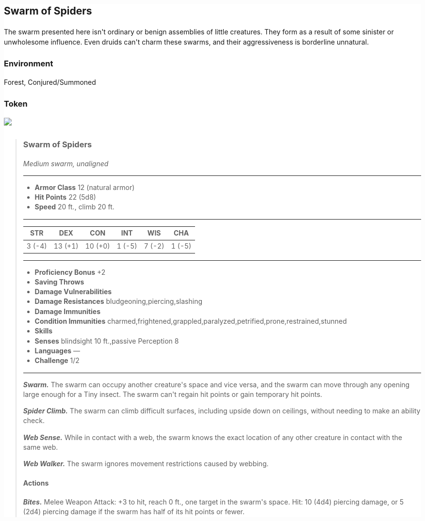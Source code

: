 
## Swarm of Spiders
The swarm presented here isn't ordinary or benign assemblies of little creatures. They form as a result of some sinister or unwholesome influence. Even druids can't charm these swarms, and their aggressiveness is borderline unnatural.

### Environment
Forest, Conjured/Summoned

### Token
![](SwarmofSpiders-Token.png)

>### Swarm of Spiders
>*Medium swarm, unaligned*
>___
>- **Armor Class** 12 (natural armor)
>- **Hit Points** 22 (5d8)
>- **Speed** 20 ft., climb 20 ft.
>___
>|**STR**|**DEX**|**CON**|**INT**|**WIS**|**CHA**|
>|:---:|:---:|:---:|:---:|:---:|:---:|
>|3 (-4)|13 (+1)|10 (+0)|1 (-5)|7 (-2)|1 (-5)|
>
>___
>- **Proficiency Bonus** +2
>- **Saving Throws** 
>- **Damage Vulnerabilities** 
>- **Damage Resistances** bludgeoning,piercing,slashing
>- **Damage Immunities** 
>- **Condition Immunities** charmed,frightened,grappled,paralyzed,petrified,prone,restrained,stunned
>- **Skills** 
>- **Senses** blindsight 10 ft.,passive Perception 8
>- **Languages** —
>- **Challenge** 1/2
>___
>***Swarm.*** The swarm can occupy another creature's space and vice versa, and the swarm can move through any opening large enough for a Tiny insect. The swarm can't regain hit points or gain temporary hit points.
>
>***Spider Climb.*** The swarm can climb difficult surfaces, including upside down on ceilings, without needing to make an ability check.
>
>***Web Sense.*** While in contact with a web, the swarm knows the exact location of any other creature in contact with the same web.
>
>***Web Walker.*** The swarm ignores movement restrictions caused by webbing.
>
>#### Actions
>***Bites.*** Melee Weapon Attack: +3 to hit, reach 0 ft., one target in the swarm's space. Hit: 10 (4d4) piercing damage, or 5 (2d4) piercing damage if the swarm has half of its hit points or fewer.
>

